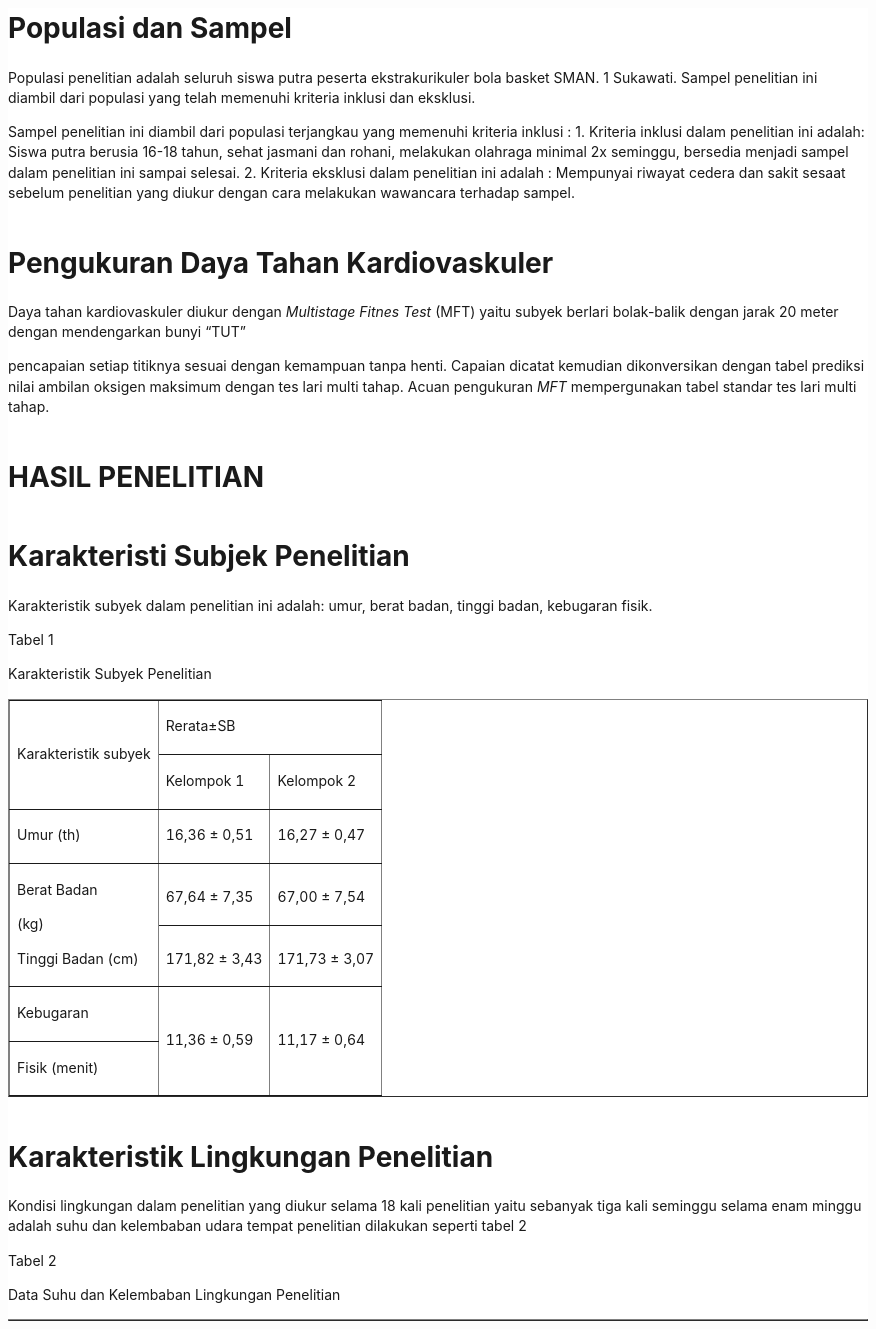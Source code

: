 <h1><a name="bookmark12"></a><span class="font4" style="font-weight:bold;"><a name="bookmark13"></a>Populasi dan Sampel</span></h1>
<p><span class="font4">Populasi penelitian adalah seluruh siswa putra peserta ekstrakurikuler bola basket SMAN. 1 Sukawati. Sampel penelitian ini diambil dari populasi yang telah memenuhi kriteria inklusi dan eksklusi.</span></p>
<p><span class="font4">Sampel penelitian ini diambil dari populasi terjangkau yang memenuhi kriteria inklusi : 1. Kriteria inklusi dalam penelitian ini adalah: Siswa putra berusia 16-18 tahun, sehat jasmani dan rohani, melakukan olahraga minimal 2x seminggu, bersedia menjadi sampel dalam penelitian ini sampai selesai. 2. Kriteria eksklusi dalam penelitian ini adalah : Mempunyai riwayat cedera dan sakit sesaat sebelum penelitian yang diukur dengan cara melakukan wawancara terhadap sampel.</span></p>
<h1><a name="bookmark14"></a><span class="font4" style="font-weight:bold;"><a name="bookmark15"></a>Pengukuran Daya Tahan Kardiovaskuler</span></h1>
<p><span class="font4">Daya tahan kardiovaskuler diukur dengan </span><span class="font4" style="font-style:italic;">Multistage Fitnes Test</span><span class="font4"> (MFT) yaitu subyek berlari bolak-balik dengan jarak 20 meter dengan mendengarkan bunyi “TUT”</span></p>
<p><span class="font4">pencapaian setiap titiknya sesuai dengan kemampuan tanpa henti. Capaian dicatat kemudian dikonversikan dengan tabel prediksi nilai ambilan oksigen maksimum dengan tes lari multi tahap. Acuan pengukuran </span><span class="font4" style="font-style:italic;">MFT</span><span class="font4"> mempergunakan tabel standar tes lari multi tahap.</span></p>
<h1><a name="bookmark16"></a><span class="font4" style="font-weight:bold;"><a name="bookmark17"></a>HASIL PENELITIAN</span></h1>
<h1><a name="bookmark18"></a><span class="font4" style="font-weight:bold;"><a name="bookmark19"></a>Karakteristi Subjek Penelitian</span></h1>
<p><span class="font4">Karakteristik subyek dalam penelitian ini adalah: umur, berat badan, tinggi badan, kebugaran fisik.</span></p>
<p><span class="font4">Tabel 1</span></p>
<p><span class="font4">Karakteristik Subyek Penelitian</span></p>
<table border="1">
<tr><td rowspan="2" style="vertical-align:middle;">
<p><span class="font2">Karakteristik subyek</span></p></td><td colspan="2" style="vertical-align:middle;">
<p><span class="font2">Rerata±SB</span></p></td></tr>
<tr><td style="vertical-align:middle;">
<p><span class="font2">Kelompok 1</span></p></td><td style="vertical-align:middle;">
<p><span class="font2">Kelompok 2</span></p></td></tr>
<tr><td style="vertical-align:middle;">
<p><span class="font2">Umur (th)</span></p></td><td style="vertical-align:middle;">
<p><span class="font2">16,36 ± 0,51</span></p></td><td style="vertical-align:middle;">
<p><span class="font2">16,27 ± 0,47</span></p></td></tr>
<tr><td rowspan="2" style="vertical-align:bottom;">
<p><span class="font2">Berat Badan</span></p>
<p><span class="font2">(kg)</span></p>
<p><span class="font2">Tinggi Badan (cm)</span></p></td><td style="vertical-align:bottom;">
<p><span class="font2">67,64 ± 7,35</span></p></td><td style="vertical-align:bottom;">
<p><span class="font2">67,00 ± 7,54</span></p></td></tr>
<tr><td style="vertical-align:bottom;">
<p><span class="font2">171,82 ± 3,43</span></p></td><td style="vertical-align:bottom;">
<p><span class="font2">171,73 ± 3,07</span></p></td></tr>
<tr><td style="vertical-align:middle;">
<p><span class="font2">Kebugaran</span></p></td><td rowspan="2" style="vertical-align:middle;">
<p><span class="font2">11,36 ± 0,59</span></p></td><td rowspan="2" style="vertical-align:middle;">
<p><span class="font2">11,17 ± 0,64</span></p></td></tr>
<tr><td style="vertical-align:top;">
<p><span class="font2">Fisik (menit)</span></p></td></tr>
</table>
<h1><a name="bookmark20"></a><span class="font4" style="font-weight:bold;"><a name="bookmark21"></a>Karakteristik Lingkungan Penelitian</span></h1>
<p><span class="font4">Kondisi lingkungan dalam penelitian yang diukur selama 18 kali penelitian yaitu sebanyak tiga kali seminggu selama enam minggu adalah suhu dan kelembaban udara tempat penelitian dilakukan seperti tabel 2</span></p>
<p><span class="font4">Tabel 2</span></p>
<p><span class="font4">Data Suhu dan Kelembaban Lingkungan Penelitian</span></p>
<table border="1">